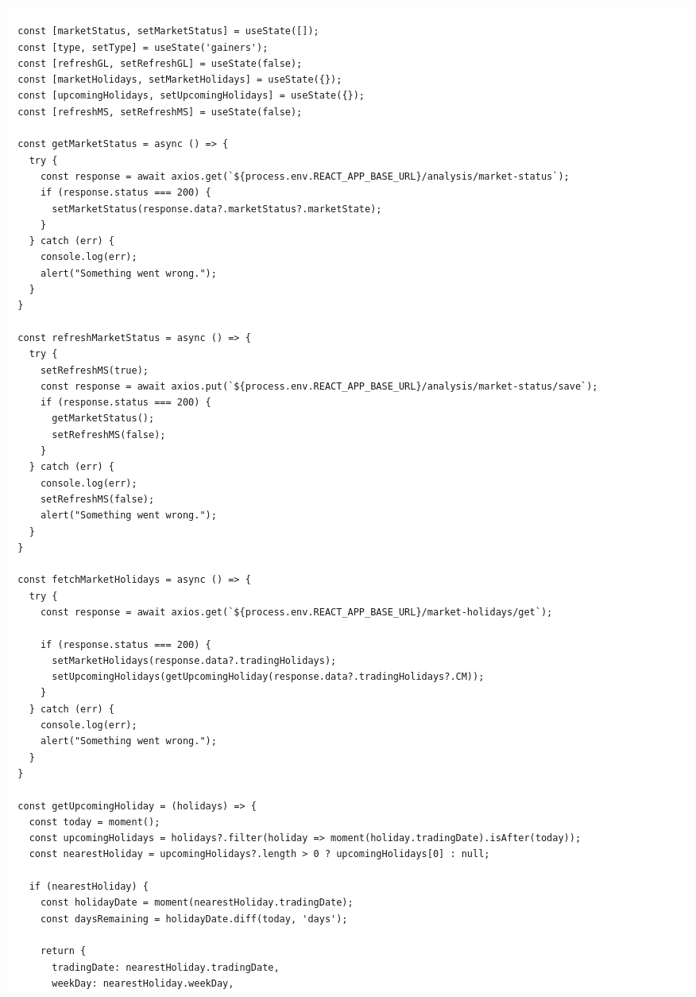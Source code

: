 ```

  const [marketStatus, setMarketStatus] = useState([]);
  const [type, setType] = useState('gainers');
  const [refreshGL, setRefreshGL] = useState(false);
  const [marketHolidays, setMarketHolidays] = useState({});
  const [upcomingHolidays, setUpcomingHolidays] = useState({});
  const [refreshMS, setRefreshMS] = useState(false);

  const getMarketStatus = async () => {
    try {
      const response = await axios.get(`${process.env.REACT_APP_BASE_URL}/analysis/market-status`);
      if (response.status === 200) {
        setMarketStatus(response.data?.marketStatus?.marketState);
      }
    } catch (err) {
      console.log(err);
      alert("Something went wrong.");
    }
  }

  const refreshMarketStatus = async () => {
    try {
      setRefreshMS(true);
      const response = await axios.put(`${process.env.REACT_APP_BASE_URL}/analysis/market-status/save`);
      if (response.status === 200) {
        getMarketStatus();
        setRefreshMS(false);
      }
    } catch (err) {
      console.log(err);
      setRefreshMS(false);
      alert("Something went wrong.");
    }
  }

  const fetchMarketHolidays = async () => {
    try {
      const response = await axios.get(`${process.env.REACT_APP_BASE_URL}/market-holidays/get`);

      if (response.status === 200) {
        setMarketHolidays(response.data?.tradingHolidays);
        setUpcomingHolidays(getUpcomingHoliday(response.data?.tradingHolidays?.CM));
      }
    } catch (err) {
      console.log(err);
      alert("Something went wrong.");
    }
  }

  const getUpcomingHoliday = (holidays) => {
    const today = moment();
    const upcomingHolidays = holidays?.filter(holiday => moment(holiday.tradingDate).isAfter(today));
    const nearestHoliday = upcomingHolidays?.length > 0 ? upcomingHolidays[0] : null;

    if (nearestHoliday) {
      const holidayDate = moment(nearestHoliday.tradingDate);
      const daysRemaining = holidayDate.diff(today, 'days');

      return {
        tradingDate: nearestHoliday.tradingDate,
        weekDay: nearestHoliday.weekDay,
```